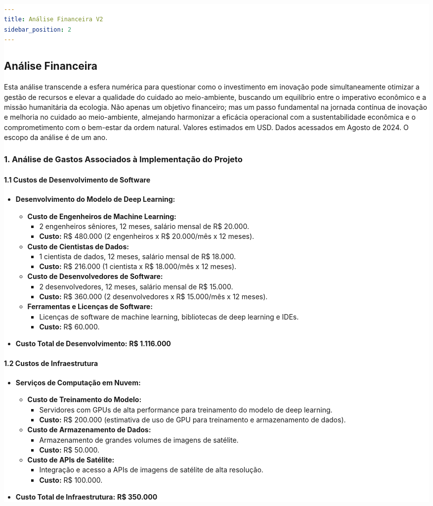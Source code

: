 ```yaml
---
title: Análise Financeira V2
sidebar_position: 2
---
```


## Análise Financeira

Esta análise transcende a esfera numérica para questionar como o investimento em inovação pode simultaneamente otimizar a gestão de recursos e elevar a qualidade do cuidado ao meio-ambiente, buscando um equilíbrio entre o imperativo econômico e a missão humanitária da ecologia. Não apenas um objetivo financeiro; mas um passo fundamental na jornada contínua de inovação e melhoria no cuidado ao meio-ambiente, almejando harmonizar a eficácia operacional com a sustentabilidade econômica e o comprometimento com o bem-estar da ordem natural.
Valores estimados em USD. Dados acessados em Agosto de 2024. O escopo da análise é de um ano.

### 1. Análise de Gastos Associados à Implementação do Projeto

#### 1.1 **Custos de Desenvolvimento de Software**

- **Desenvolvimento do Modelo de Deep Learning:**  
  - **Custo de Engenheiros de Machine Learning:**
    - 2 engenheiros sêniores, 12 meses, salário mensal de R$ 20.000.
    - **Custo:** R$ 480.000 (2 engenheiros x R$ 20.000/mês x 12 meses).
  - **Custo de Cientistas de Dados:**
    - 1 cientista de dados, 12 meses, salário mensal de R$ 18.000.
    - **Custo:** R$ 216.000 (1 cientista x R$ 18.000/mês x 12 meses).
  - **Custo de Desenvolvedores de Software:**
    - 2 desenvolvedores, 12 meses, salário mensal de R$ 15.000.
    - **Custo:** R$ 360.000 (2 desenvolvedores x R$ 15.000/mês x 12 meses).
  - **Ferramentas e Licenças de Software:**
    - Licenças de software de machine learning, bibliotecas de deep learning e IDEs.
    - **Custo:** R$ 60.000.

- **Custo Total de Desenvolvimento:** **R$ 1.116.000**

#### 1.2 **Custos de Infraestrutura**

- **Serviços de Computação em Nuvem:**
  - **Custo de Treinamento do Modelo:**  
    - Servidores com GPUs de alta performance para treinamento do modelo de deep learning.
    - **Custo:** R$ 200.000 (estimativa de uso de GPU para treinamento e armazenamento de dados).
  - **Custo de Armazenamento de Dados:**
    - Armazenamento de grandes volumes de imagens de satélite.
    - **Custo:** R$ 50.000.
  - **Custo de APIs de Satélite:**
    - Integração e acesso a APIs de imagens de satélite de alta resolução.
    - **Custo:** R$ 100.000.

- **Custo Total de Infraestrutura:** **R$ 350.000**
